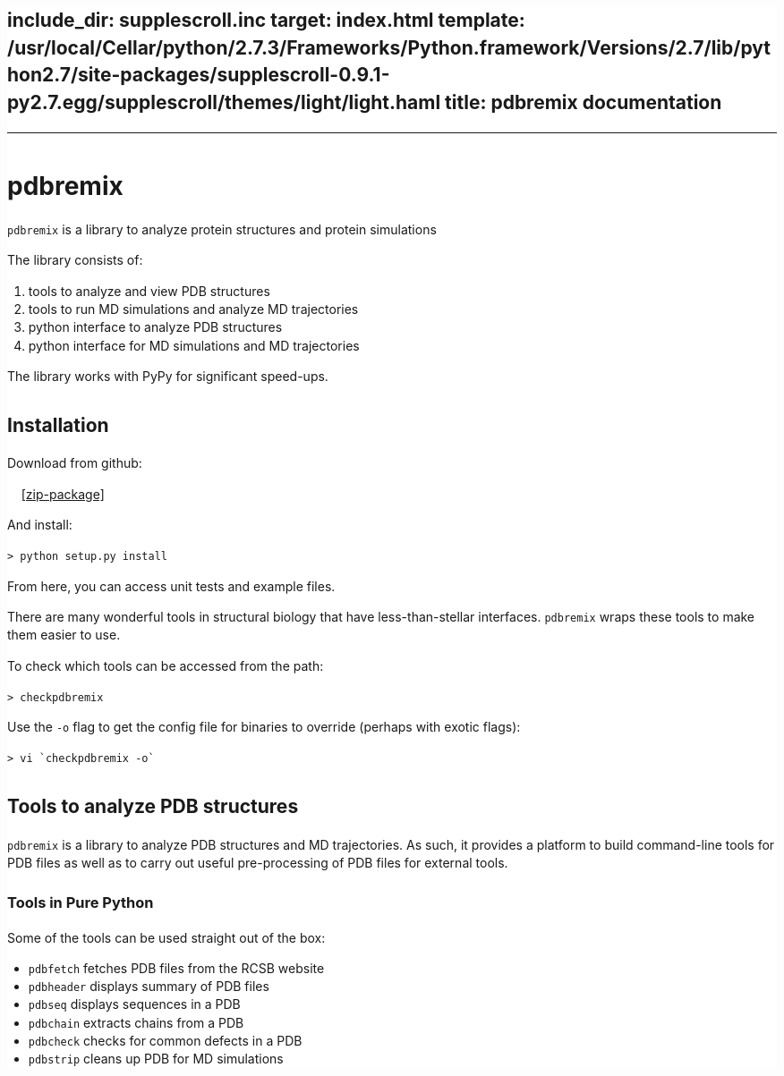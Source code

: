 include_dir: supplescroll.inc
target: index.html
template: /usr/local/Cellar/python/2.7.3/Frameworks/Python.framework/Versions/2.7/lib/python2.7/site-packages/supplescroll-0.9.1-py2.7.egg/supplescroll/themes/light/light.haml
title: pdbremix documentation
---
---

# pdbremix

`pdbremix` is a library to analyze protein structures and protein simulations

The library consists of:

1. tools to analyze and view PDB structures
2. tools to run MD simulations and analyze MD trajectories
3. python interface to analyze PDB structures
4. python interface for MD simulations and MD trajectories

The library works with PyPy for significant speed-ups.

## Installation

Download from github: 

&nbsp; &nbsp;  [\[zip-package\]](https://github.com/boscoh/pdbremix/archive/master.zip)

And install:

	> python setup.py install

From here, you can access unit tests and example files.

There are many wonderful tools in structural biology that have less-than-stellar interfaces. `pdbremix` wraps these tools to make them easier to use.

To check which tools can be accessed from the path:

	> checkpdbremix

Use the `-o` flag to get the config file for binaries to override (perhaps with exotic flags):

	> vi `checkpdbremix -o`


## Tools to analyze PDB structures

`pdbremix` is a library to analyze PDB structures and MD trajectories. As such, it provides a platform to build command-line tools for PDB files as well as to carry out useful pre-processing of PDB files for external tools.

### Tools in Pure Python

Some of the tools can be used straight out of the box:

- `pdbfetch` fetches PDB files from the RCSB website
- `pdbheader` displays summary of PDB files
- `pdbseq` displays sequences in a PDB
- `pdbchain` extracts chains from a PDB
- `pdbcheck` checks for common defects in a PDB
- `pdbstrip` cleans up PDB for MD simulations


[1]:	https://github.com/boscoh/pdbremix/archive/master.zip